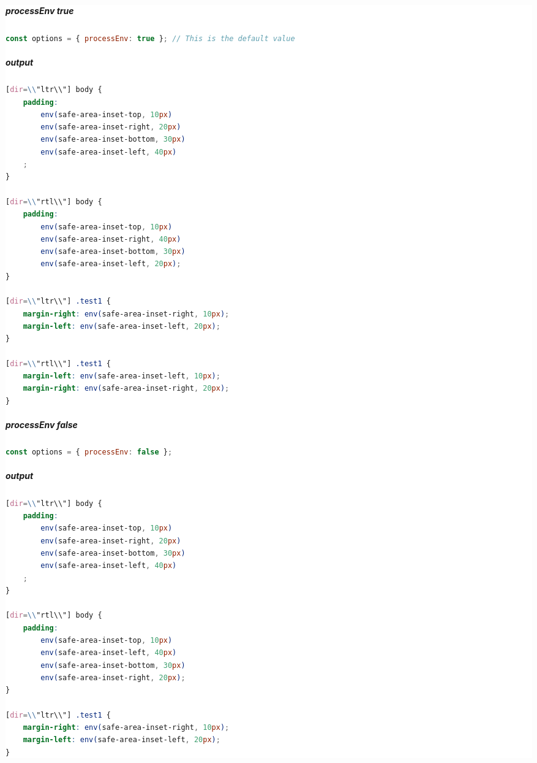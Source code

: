 ##### processEnv true

```javascript
const options = { processEnv: true }; // This is the default value
```

##### output

```css
[dir=\\"ltr\\"] body {
    padding:
        env(safe-area-inset-top, 10px)
        env(safe-area-inset-right, 20px)
        env(safe-area-inset-bottom, 30px)
        env(safe-area-inset-left, 40px)
    ;
}

[dir=\\"rtl\\"] body {
    padding:
        env(safe-area-inset-top, 10px)
        env(safe-area-inset-right, 40px)
        env(safe-area-inset-bottom, 30px)
        env(safe-area-inset-left, 20px);
}

[dir=\\"ltr\\"] .test1 {
    margin-right: env(safe-area-inset-right, 10px);
    margin-left: env(safe-area-inset-left, 20px);
}

[dir=\\"rtl\\"] .test1 {
    margin-left: env(safe-area-inset-left, 10px);
    margin-right: env(safe-area-inset-right, 20px);
}
```

##### processEnv false

```javascript
const options = { processEnv: false };
```

##### output

```css
[dir=\\"ltr\\"] body {
    padding:
        env(safe-area-inset-top, 10px)
        env(safe-area-inset-right, 20px)
        env(safe-area-inset-bottom, 30px)
        env(safe-area-inset-left, 40px)
    ;
}

[dir=\\"rtl\\"] body {
    padding:
        env(safe-area-inset-top, 10px)
        env(safe-area-inset-left, 40px)
        env(safe-area-inset-bottom, 30px)
        env(safe-area-inset-right, 20px);
}

[dir=\\"ltr\\"] .test1 {
    margin-right: env(safe-area-inset-right, 10px);
    margin-left: env(safe-area-inset-left, 20px);
}
```

[PostCSS]: https://github.com/postcss/postcss
[RTLCSS]: https://rtlcss.com/
[official docs]: https://github.com/postcss/postcss#usage